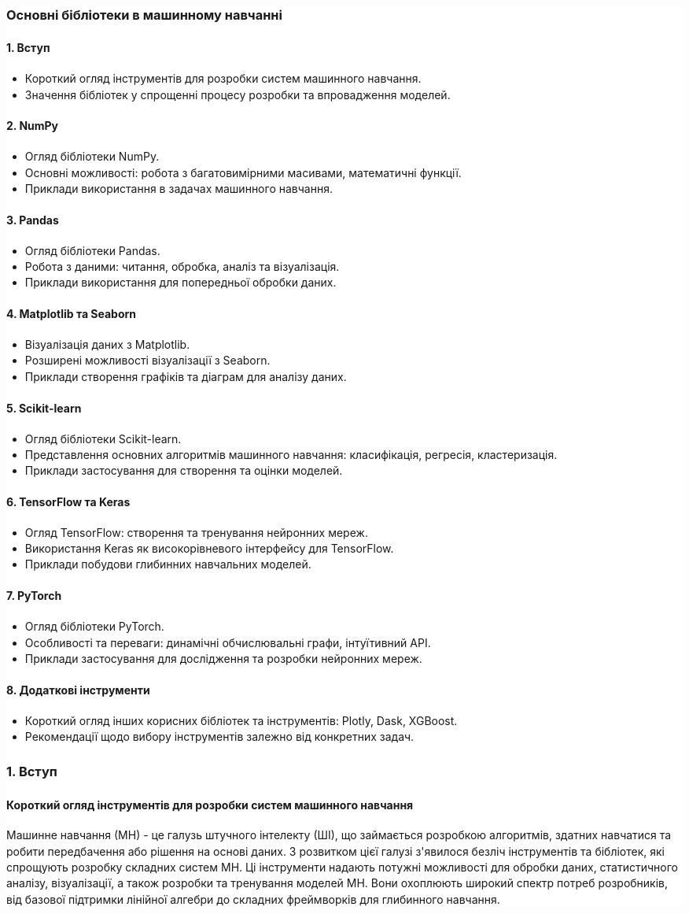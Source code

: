 ### Основні бібліотеки в машинному навчанні

#### 1. Вступ

- Короткий огляд інструментів для розробки систем машинного навчання.
- Значення бібліотек у спрощенні процесу розробки та впровадження моделей.

#### 2. NumPy

- Огляд бібліотеки NumPy.
- Основні можливості: робота з багатовимірними масивами, математичні функції.
- Приклади використання в задачах машинного навчання.

#### 3. Pandas

- Огляд бібліотеки Pandas.
- Робота з даними: читання, обробка, аналіз та візуалізація.
- Приклади використання для попередньої обробки даних.

#### 4. Matplotlib та Seaborn

- Візуалізація даних з Matplotlib.
- Розширені можливості візуалізації з Seaborn.
- Приклади створення графіків та діаграм для аналізу даних.

#### 5. Scikit-learn

- Огляд бібліотеки Scikit-learn.
- Представлення основних алгоритмів машинного навчання: класифікація, регресія, кластеризація.
- Приклади застосування для створення та оцінки моделей.

#### 6. TensorFlow та Keras

- Огляд TensorFlow: створення та тренування нейронних мереж.
- Використання Keras як високорівневого інтерфейсу для TensorFlow.
- Приклади побудови глибинних навчальних моделей.

#### 7. PyTorch

- Огляд бібліотеки PyTorch.
- Особливості та переваги: динамічні обчислювальні графи, інтуїтивний API.
- Приклади застосування для дослідження та розробки нейронних мереж.

#### 8. Додаткові інструменти

- Короткий огляд інших корисних бібліотек та інструментів: Plotly, Dask, XGBoost.
- Рекомендації щодо вибору інструментів залежно від конкретних задач.



### 1. Вступ

#### Короткий огляд інструментів для розробки систем машинного навчання

Машинне навчання (МН) - це галузь штучного інтелекту (ШІ), що займається розробкою алгоритмів, здатних навчатися та робити передбачення або рішення на основі даних. З розвитком цієї галузі з'явилося безліч інструментів та бібліотек, які спрощують розробку складних систем МН. Ці інструменти надають потужні можливості для обробки даних, статистичного аналізу, візуалізації, а також розробки та тренування моделей МН. Вони охоплюють широкий спектр потреб розробників, від базової підтримки лінійної алгебри до складних фреймворків для глибинного навчання.
